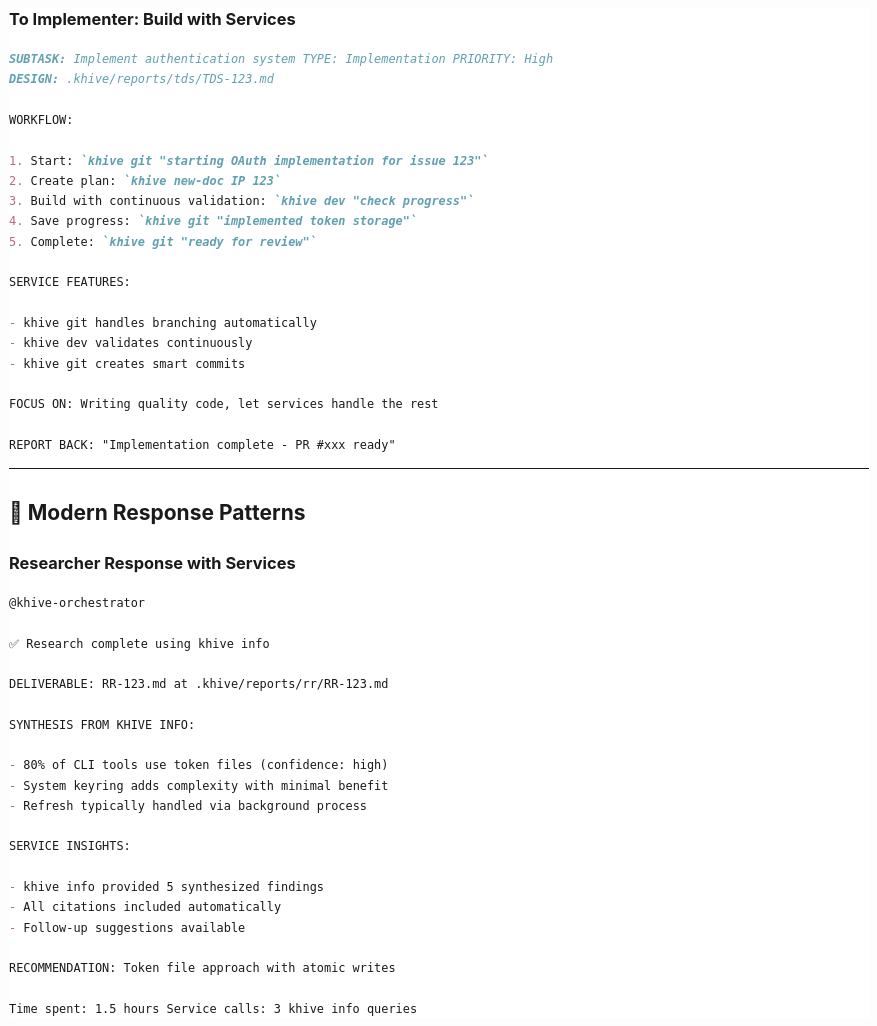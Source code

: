 ### To Implementer: Build with Services

```markdown
SUBTASK: Implement authentication system TYPE: Implementation PRIORITY: High
DESIGN: .khive/reports/tds/TDS-123.md

WORKFLOW:

1. Start: `khive git "starting OAuth implementation for issue 123"`
2. Create plan: `khive new-doc IP 123`
3. Build with continuous validation: `khive dev "check progress"`
4. Save progress: `khive git "implemented token storage"`
5. Complete: `khive git "ready for review"`

SERVICE FEATURES:

- khive git handles branching automatically
- khive dev validates continuously
- khive git creates smart commits

FOCUS ON: Writing quality code, let services handle the rest

REPORT BACK: "Implementation complete - PR #xxx ready"
```

---

## 🔄 Modern Response Patterns

### Researcher Response with Services

```markdown
@khive-orchestrator

✅ Research complete using khive info

DELIVERABLE: RR-123.md at .khive/reports/rr/RR-123.md

SYNTHESIS FROM KHIVE INFO:

- 80% of CLI tools use token files (confidence: high)
- System keyring adds complexity with minimal benefit
- Refresh typically handled via background process

SERVICE INSIGHTS:

- khive info provided 5 synthesized findings
- All citations included automatically
- Follow-up suggestions available

RECOMMENDATION: Token file approach with atomic writes

Time spent: 1.5 hours Service calls: 3 khive info queries
```
